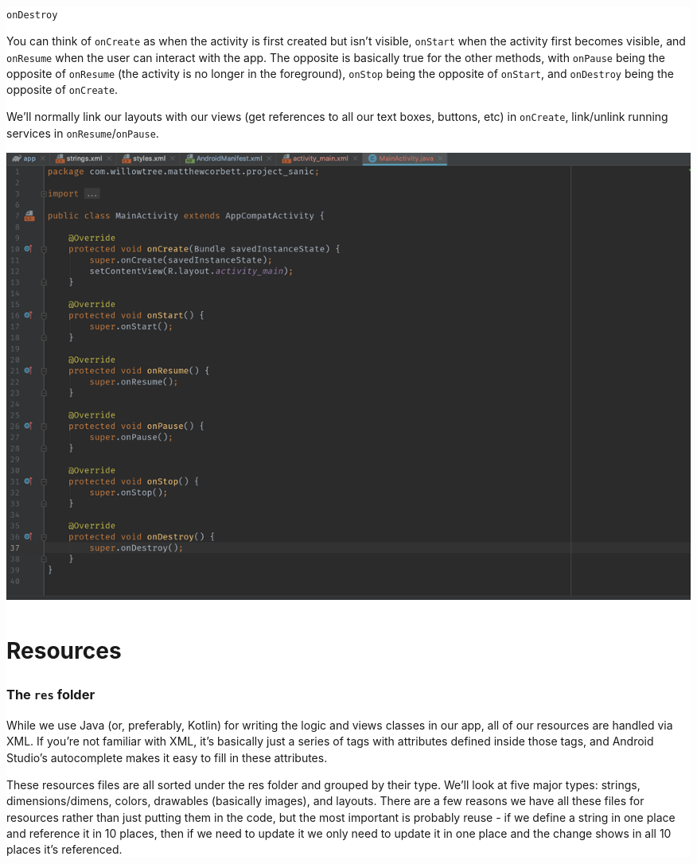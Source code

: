 `onDestroy`

You can think of `onCreate` as when the activity is first created but isn’t visible, `onStart` when the activity first becomes visible, and `onResume` when the user can interact with the app.  The opposite is basically true for the other methods, with `onPause` being the opposite of `onResume` (the activity is no longer in the foreground), `onStop` being the opposite of `onStart`, and `onDestroy` being the opposite of `onCreate`.

We’ll normally link our layouts with our views (get references to all our text boxes, buttons, etc) in `onCreate`, link/unlink running services in `onResume`/`onPause`.


![Activity Lifecycle](activity_lifecycle.png)

# Resources

### The `res` folder

While we use Java (or, preferably, Kotlin) for writing the logic and views classes in our app, all of our resources are handled via XML.  If you’re not familiar with XML, it’s basically just a series of tags with attributes defined inside those tags, and Android Studio’s autocomplete makes it easy to fill in these attributes. 

These resources files are all sorted under the res folder and grouped by their type. We’ll look at five major types: strings, dimensions/dimens, colors, drawables (basically images), and layouts. There are a few reasons we have all these files for resources rather than just putting them in the code, but the most important is probably reuse - if we define a string in one place and reference it in 10 places, then if we need to update it we only need to update it in one place and the change shows in all 10 places it’s referenced.

